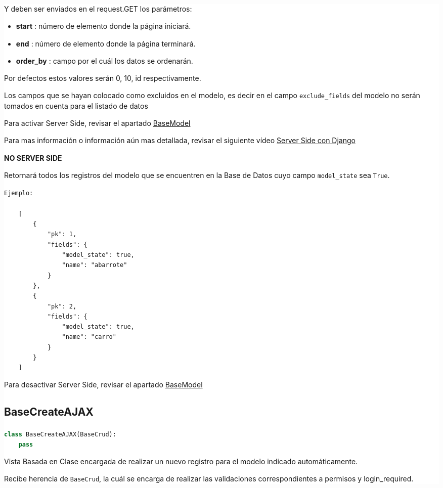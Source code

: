Y deben ser enviados en el request.GET los parámetros:

- **start** : número de elemento donde la página iniciará.

- **end** : número de elemento donde la página terminará.

- **order_by** : campo por el cuál los datos se ordenarán.

Por defectos estos valores serán 0, 10, id respectivamente.

Los campos que se hayan colocado como excluidos en el modelo, es decir en el campo `exclude_fields` del modelo no serán tomados en cuenta para el listado de datos

Para activar Server Side, revisar el apartado [BaseModel](base-model.md#atributos-de-modelos-que-hereden-de-basemodel)

Para mas información o información aún mas detallada, revisar el siguiente vídeo [Server Side con Django](https://www.youtube.com/watch?v=89Ur7GCyLxI)

**NO SERVER SIDE**

Retornará todos los registros del modelo que se encuentren en la Base de Datos cuyo campo `model_state` sea `True`.

    Ejemplo:

        [
            {
                "pk": 1,
                "fields": {
                    "model_state": true,
                    "name": "abarrote"
                }
            },
            {
                "pk": 2,
                "fields": {
                    "model_state": true,
                    "name": "carro"
                }
            }
        ]

Para desactivar Server Side, revisar el apartado [BaseModel](base-model.md#atributos-de-modelos-que-hereden-de-basemodel)

## BaseCreateAJAX

```python
class BaseCreateAJAX(BaseCrud):
    pass
```

Vista Basada en Clase encargada de realizar un nuevo registro para el modelo indicado automáticamente.

Recibe herencia de `BaseCrud`, la cuál se encarga de realizar las validaciones correspondientes a permisos y login_required.
